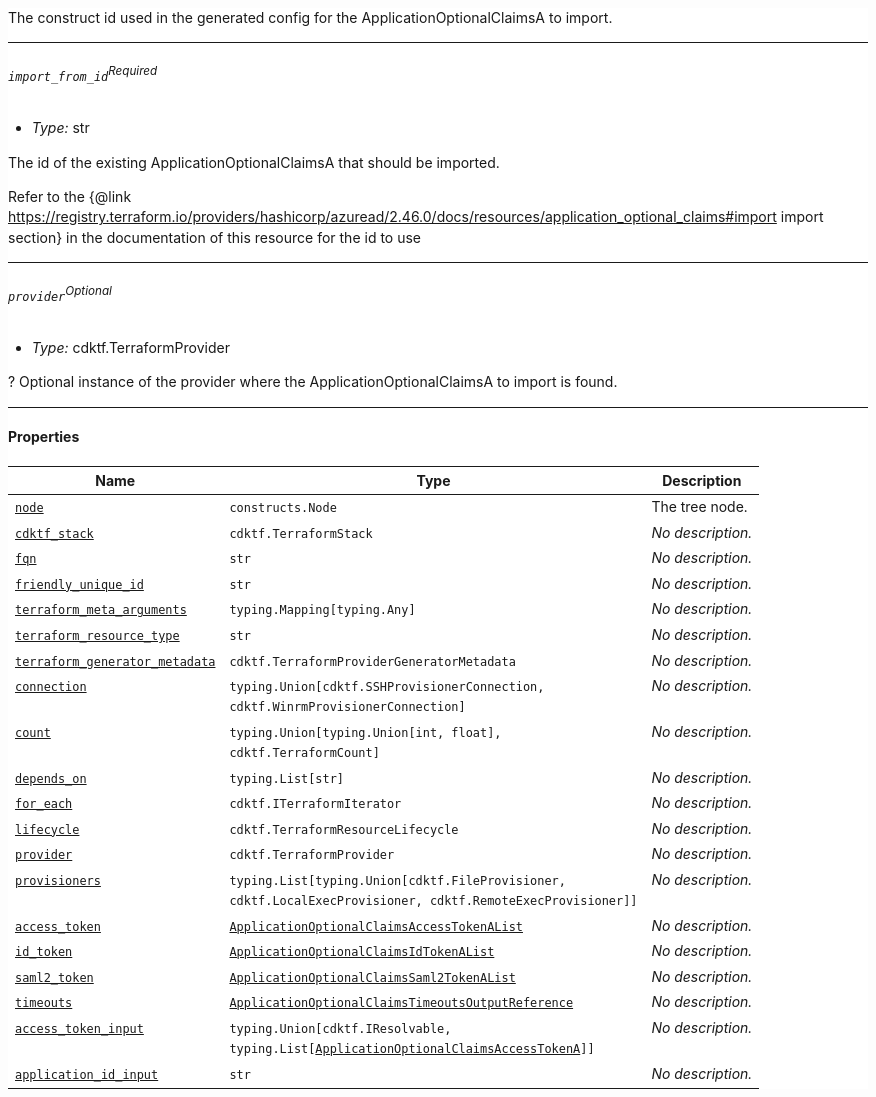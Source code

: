 The construct id used in the generated config for the ApplicationOptionalClaimsA to import.

---

###### `import_from_id`<sup>Required</sup> <a name="import_from_id" id="@cdktf/provider-azuread.applicationOptionalClaims.ApplicationOptionalClaimsA.generateConfigForImport.parameter.importFromId"></a>

- *Type:* str

The id of the existing ApplicationOptionalClaimsA that should be imported.

Refer to the {@link https://registry.terraform.io/providers/hashicorp/azuread/2.46.0/docs/resources/application_optional_claims#import import section} in the documentation of this resource for the id to use

---

###### `provider`<sup>Optional</sup> <a name="provider" id="@cdktf/provider-azuread.applicationOptionalClaims.ApplicationOptionalClaimsA.generateConfigForImport.parameter.provider"></a>

- *Type:* cdktf.TerraformProvider

? Optional instance of the provider where the ApplicationOptionalClaimsA to import is found.

---

#### Properties <a name="Properties" id="Properties"></a>

| **Name** | **Type** | **Description** |
| --- | --- | --- |
| <code><a href="#@cdktf/provider-azuread.applicationOptionalClaims.ApplicationOptionalClaimsA.property.node">node</a></code> | <code>constructs.Node</code> | The tree node. |
| <code><a href="#@cdktf/provider-azuread.applicationOptionalClaims.ApplicationOptionalClaimsA.property.cdktfStack">cdktf_stack</a></code> | <code>cdktf.TerraformStack</code> | *No description.* |
| <code><a href="#@cdktf/provider-azuread.applicationOptionalClaims.ApplicationOptionalClaimsA.property.fqn">fqn</a></code> | <code>str</code> | *No description.* |
| <code><a href="#@cdktf/provider-azuread.applicationOptionalClaims.ApplicationOptionalClaimsA.property.friendlyUniqueId">friendly_unique_id</a></code> | <code>str</code> | *No description.* |
| <code><a href="#@cdktf/provider-azuread.applicationOptionalClaims.ApplicationOptionalClaimsA.property.terraformMetaArguments">terraform_meta_arguments</a></code> | <code>typing.Mapping[typing.Any]</code> | *No description.* |
| <code><a href="#@cdktf/provider-azuread.applicationOptionalClaims.ApplicationOptionalClaimsA.property.terraformResourceType">terraform_resource_type</a></code> | <code>str</code> | *No description.* |
| <code><a href="#@cdktf/provider-azuread.applicationOptionalClaims.ApplicationOptionalClaimsA.property.terraformGeneratorMetadata">terraform_generator_metadata</a></code> | <code>cdktf.TerraformProviderGeneratorMetadata</code> | *No description.* |
| <code><a href="#@cdktf/provider-azuread.applicationOptionalClaims.ApplicationOptionalClaimsA.property.connection">connection</a></code> | <code>typing.Union[cdktf.SSHProvisionerConnection, cdktf.WinrmProvisionerConnection]</code> | *No description.* |
| <code><a href="#@cdktf/provider-azuread.applicationOptionalClaims.ApplicationOptionalClaimsA.property.count">count</a></code> | <code>typing.Union[typing.Union[int, float], cdktf.TerraformCount]</code> | *No description.* |
| <code><a href="#@cdktf/provider-azuread.applicationOptionalClaims.ApplicationOptionalClaimsA.property.dependsOn">depends_on</a></code> | <code>typing.List[str]</code> | *No description.* |
| <code><a href="#@cdktf/provider-azuread.applicationOptionalClaims.ApplicationOptionalClaimsA.property.forEach">for_each</a></code> | <code>cdktf.ITerraformIterator</code> | *No description.* |
| <code><a href="#@cdktf/provider-azuread.applicationOptionalClaims.ApplicationOptionalClaimsA.property.lifecycle">lifecycle</a></code> | <code>cdktf.TerraformResourceLifecycle</code> | *No description.* |
| <code><a href="#@cdktf/provider-azuread.applicationOptionalClaims.ApplicationOptionalClaimsA.property.provider">provider</a></code> | <code>cdktf.TerraformProvider</code> | *No description.* |
| <code><a href="#@cdktf/provider-azuread.applicationOptionalClaims.ApplicationOptionalClaimsA.property.provisioners">provisioners</a></code> | <code>typing.List[typing.Union[cdktf.FileProvisioner, cdktf.LocalExecProvisioner, cdktf.RemoteExecProvisioner]]</code> | *No description.* |
| <code><a href="#@cdktf/provider-azuread.applicationOptionalClaims.ApplicationOptionalClaimsA.property.accessToken">access_token</a></code> | <code><a href="#@cdktf/provider-azuread.applicationOptionalClaims.ApplicationOptionalClaimsAccessTokenAList">ApplicationOptionalClaimsAccessTokenAList</a></code> | *No description.* |
| <code><a href="#@cdktf/provider-azuread.applicationOptionalClaims.ApplicationOptionalClaimsA.property.idToken">id_token</a></code> | <code><a href="#@cdktf/provider-azuread.applicationOptionalClaims.ApplicationOptionalClaimsIdTokenAList">ApplicationOptionalClaimsIdTokenAList</a></code> | *No description.* |
| <code><a href="#@cdktf/provider-azuread.applicationOptionalClaims.ApplicationOptionalClaimsA.property.saml2Token">saml2_token</a></code> | <code><a href="#@cdktf/provider-azuread.applicationOptionalClaims.ApplicationOptionalClaimsSaml2TokenAList">ApplicationOptionalClaimsSaml2TokenAList</a></code> | *No description.* |
| <code><a href="#@cdktf/provider-azuread.applicationOptionalClaims.ApplicationOptionalClaimsA.property.timeouts">timeouts</a></code> | <code><a href="#@cdktf/provider-azuread.applicationOptionalClaims.ApplicationOptionalClaimsTimeoutsOutputReference">ApplicationOptionalClaimsTimeoutsOutputReference</a></code> | *No description.* |
| <code><a href="#@cdktf/provider-azuread.applicationOptionalClaims.ApplicationOptionalClaimsA.property.accessTokenInput">access_token_input</a></code> | <code>typing.Union[cdktf.IResolvable, typing.List[<a href="#@cdktf/provider-azuread.applicationOptionalClaims.ApplicationOptionalClaimsAccessTokenA">ApplicationOptionalClaimsAccessTokenA</a>]]</code> | *No description.* |
| <code><a href="#@cdktf/provider-azuread.applicationOptionalClaims.ApplicationOptionalClaimsA.property.applicationIdInput">application_id_input</a></code> | <code>str</code> | *No description.* |